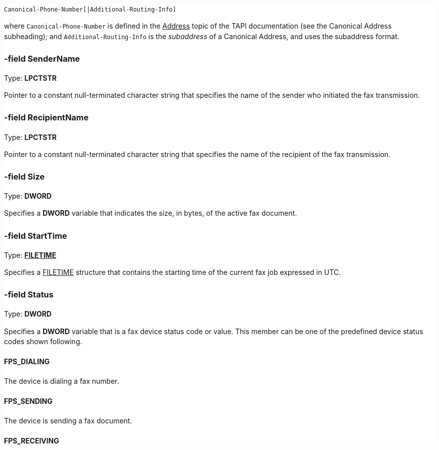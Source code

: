                     

<code>Canonical-Phone-Number[|Additional-Routing-Info]</code>

where <code>Canonical-Phone-Number</code> is defined in the <a href="_tapi3_address_ovr">Address</a> topic of the TAPI documentation (see the Canonical Address subheading); and <code>Additional-Routing-Info</code> is the <i>subaddress</i> of a Canonical Address, and uses the subaddress format.


### -field SenderName

Type: <b>LPCTSTR</b>

Pointer to a constant null-terminated character string that specifies the name of the sender who initiated the fax transmission.


### -field RecipientName

Type: <b>LPCTSTR</b>

Pointer to a constant null-terminated character string that specifies the name of the recipient of the fax transmission.


### -field Size

Type: <b>DWORD</b>

Specifies a <b>DWORD</b> variable that indicates the size, in bytes, of the active fax document.


### -field StartTime

Type: <b><a href="https://msdn.microsoft.com/9baf8a0e-59e3-4fbd-9616-2ec9161520d1">FILETIME</a></b>

Specifies a <a href="https://msdn.microsoft.com/9baf8a0e-59e3-4fbd-9616-2ec9161520d1">FILETIME</a> structure that contains the starting time of the current fax job expressed in UTC.


### -field Status

Type: <b>DWORD</b>

Specifies a <b>DWORD</b> variable that is a fax device status code or value. This member can be one of the predefined device status codes shown following.



#### FPS_DIALING

The device is dialing a fax number.



#### FPS_SENDING

The device is sending a fax document.



#### FPS_RECEIVING
